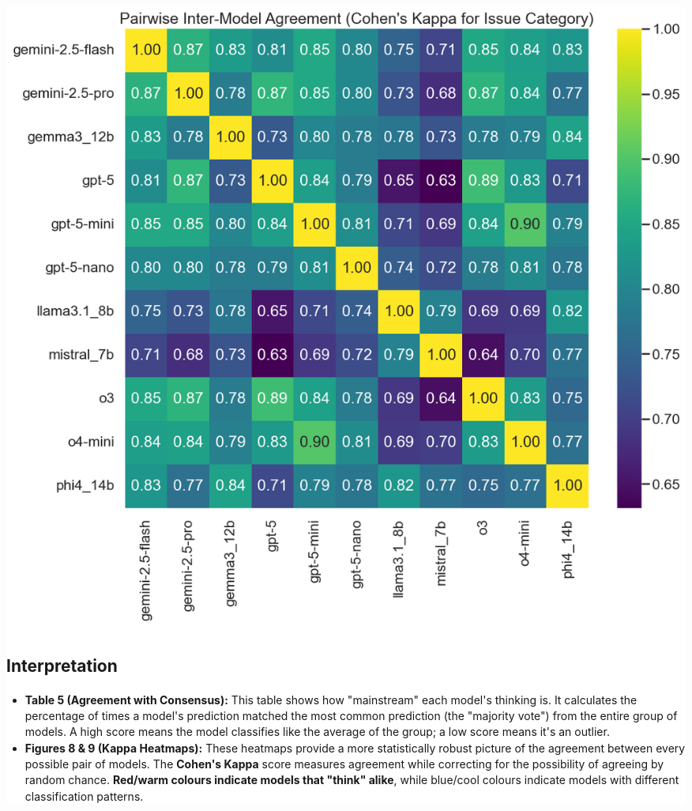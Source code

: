 ![Figure 9: Inter-Model Agreement Heatmap (Issue Category)](outputs/technical_report_figures/figure9.png)


## Interpretation

* **Table 5 (Agreement with Consensus):** This table shows how "mainstream" each model's thinking is. It calculates the percentage of times a model's prediction matched the most common prediction (the "majority vote") from the entire group of models. A high score means the model classifies like the average of the group; a low score means it's an outlier.
* **Figures 8 & 9 (Kappa Heatmaps):** These heatmaps provide a more statistically robust picture of the agreement between every possible pair of models. The **Cohen's Kappa** score measures agreement while correcting for the possibility of agreeing by random chance. **Red/warm colours indicate models that "think" alike**, while blue/cool colours indicate models with different classification patterns.
